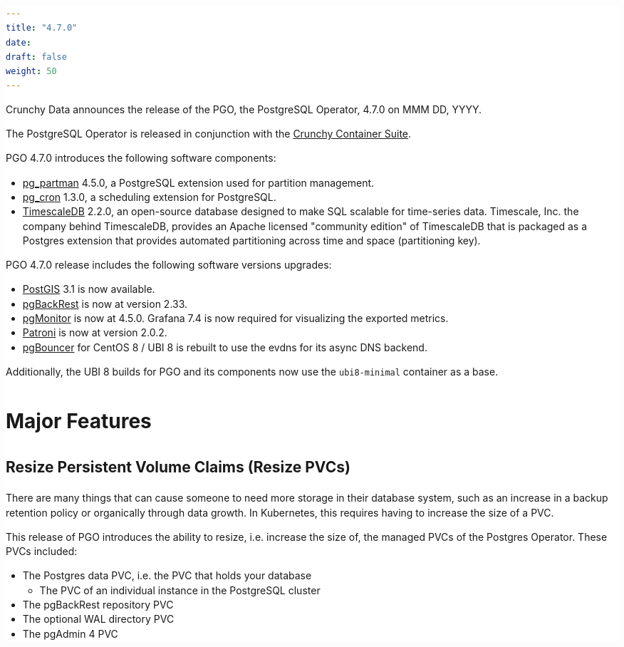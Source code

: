 ```yaml
---
title: "4.7.0"
date:
draft: false
weight: 50
---
```


Crunchy Data announces the release of the PGO, the PostgreSQL Operator, 4.7.0 on MMM DD, YYYY.

The PostgreSQL Operator is released in conjunction with the [Crunchy Container Suite](https://github.com/CrunchyData/crunchy-containers/).

PGO 4.7.0 introduces the following software components:

- [pg_partman](https://github.com/pgpartman/pg_partman) 4.5.0, a PostgreSQL extension used for partition management.
- [pg_cron](https://github.com/citusdata/pg_cron) 1.3.0, a scheduling extension for PostgreSQL.
- [TimescaleDB](https://github.com/timescale/timescaledb) 2.2.0, an open-source database designed to make SQL scalable for time-series data. Timescale, Inc. the company behind TimescaleDB, provides an Apache licensed "community edition" of TimescaleDB that is packaged as a Postgres extension that provides automated partitioning across time and space (partitioning key).

PGO 4.7.0 release includes the following software versions upgrades:

- [PostGIS](https://postgis.net/) 3.1 is now available.
- [pgBackRest](https://pgbackrest.org/) is now at version 2.33.
- [pgMonitor](https://github.com/CrunchyData/pgmonitor) is now at 4.5.0. Grafana 7.4 is now required for visualizing the exported metrics.
- [Patroni](https://patroni.readthedocs.io/) is now at version 2.0.2.
- [pgBouncer](https://www.pgbouncer.org/) for CentOS 8 / UBI 8 is rebuilt to use the evdns for its async DNS backend.

Additionally, the UBI 8 builds for PGO and its components now use the `ubi8-minimal` container as a base.

# Major Features

## Resize Persistent Volume Claims (Resize PVCs)

There are many things that can cause someone to need more storage in their database system, such as an increase in a backup retention policy or organically through data growth. In Kubernetes, this requires having to increase the size of a PVC.

This release of PGO introduces the ability to resize, i.e. increase the size of, the managed PVCs of the Postgres Operator. These PVCs included:

- The Postgres data PVC, i.e. the PVC that holds your database
  - The PVC of an individual instance in the PostgreSQL cluster
- The pgBackRest repository PVC
- The optional WAL directory PVC
- The pgAdmin 4 PVC
